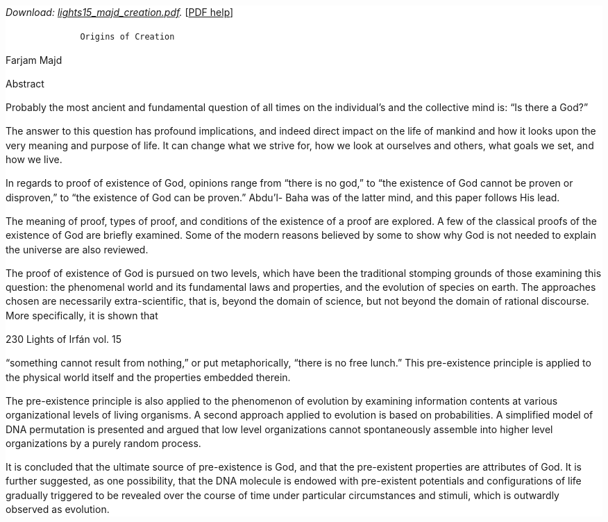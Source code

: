 _Download: [lights15\_majd\_creation.pdf](http://irfancolloquia.org/pdf/lights15_majd_creation.pdf)._ \[[PDF help](https://bahai-library.com/pdf/)\]


                   Origins of Creation

Farjam Majd

Abstract

Probably the most ancient and fundamental question of all
times on the individual’s and the collective mind is: “Is there a
God?”

The answer to this question has profound implications, and
indeed direct impact on the life of mankind and how it looks
upon the very meaning and purpose of life. It can change what
we strive for, how we look at ourselves and others, what goals
we set, and how we live.

In regards to proof of existence of God, opinions range from
“there is no god,” to “the existence of God cannot be proven or
disproven,” to “the existence of God can be proven.” Abdu’l-
Baha was of the latter mind, and this paper follows His lead.

The meaning of proof, types of proof, and conditions of the
existence of a proof are explored. A few of the classical proofs
of the existence of God are briefly examined. Some of the
modern reasons believed by some to show why God is not
needed to explain the universe are also reviewed.

The proof of existence of God is pursued on two levels,
which have been the traditional stomping grounds of those
examining this question: the phenomenal world and its
fundamental laws and properties, and the evolution of species
on earth. The approaches chosen are necessarily extra-scientific,
that is, beyond the domain of science, but not beyond the
domain of rational discourse. More specifically, it is shown that

230                                            Lights of Irfán vol. 15

“something cannot result from nothing,” or put metaphorically,
“there is no free lunch.” This pre-existence principle is applied
to the physical world itself and the properties embedded therein.

The pre-existence principle is also applied to the
phenomenon of evolution by examining information contents
at various organizational levels of living organisms. A second
approach applied to evolution is based on probabilities. A
simplified model of DNA permutation is presented and argued
that low level organizations cannot spontaneously assemble into
higher level organizations by a purely random process.

It is concluded that the ultimate source of pre-existence is
God, and that the pre-existent properties are attributes of God.
It is further suggested, as one possibility, that the DNA
molecule is endowed with pre-existent potentials and
configurations of life gradually triggered to be revealed over
the course of time under particular circumstances and stimuli,
which is outwardly observed as evolution.
